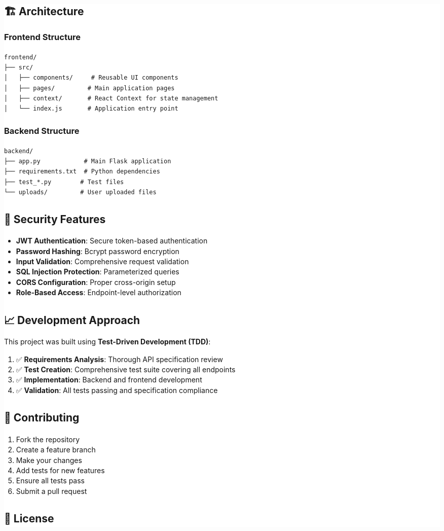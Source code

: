 ## 🏗️ Architecture

### Frontend Structure
```
frontend/
├── src/
│   ├── components/     # Reusable UI components
│   ├── pages/         # Main application pages
│   ├── context/       # React Context for state management
│   └── index.js       # Application entry point
```

### Backend Structure
```
backend/
├── app.py            # Main Flask application
├── requirements.txt  # Python dependencies
├── test_*.py        # Test files
└── uploads/         # User uploaded files
```

## 🔐 Security Features

- **JWT Authentication**: Secure token-based authentication
- **Password Hashing**: Bcrypt password encryption
- **Input Validation**: Comprehensive request validation
- **SQL Injection Protection**: Parameterized queries
- **CORS Configuration**: Proper cross-origin setup
- **Role-Based Access**: Endpoint-level authorization

## 📈 Development Approach

This project was built using **Test-Driven Development (TDD)**:

1. ✅ **Requirements Analysis**: Thorough API specification review
2. ✅ **Test Creation**: Comprehensive test suite covering all endpoints
3. ✅ **Implementation**: Backend and frontend development
4. ✅ **Validation**: All tests passing and specification compliance

## 🤝 Contributing

1. Fork the repository
2. Create a feature branch
3. Make your changes
4. Add tests for new features
5. Ensure all tests pass
6. Submit a pull request

## 📝 License
